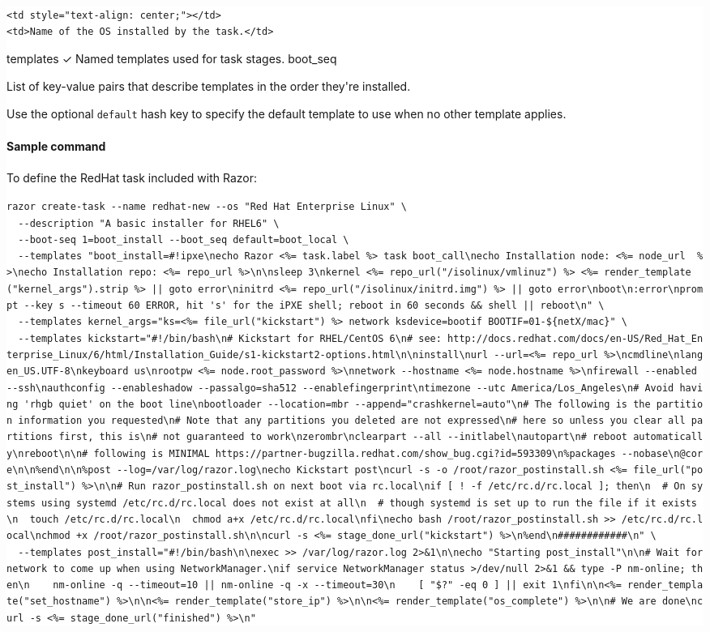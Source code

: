     <td style="text-align: center;"></td>
    <td>Name of the OS installed by the task.</td>
  </tr>
  <tr>
    <td>templates</td>
    <td style="text-align: center;">✓</td>
    <td style="text-align: center;"></td>
    <td>Named templates used for task stages.</td>
  </tr>
  <tr>
    <td>boot_seq</td>
    <td style="text-align: center;"></td>
    <td style="text-align: center;"></td>
    <td><p>List of key-value pairs that describe templates in the order they're installed.</p>
     <p>Use the optional <code>default</code> hash key to specify the default template to use when no other template applies.</p></td>
  </tr>
</table>

#### Sample command

To define the RedHat task included with Razor:

    razor create-task --name redhat-new --os "Red Hat Enterprise Linux" \
      --description "A basic installer for RHEL6" \
      --boot-seq 1=boot_install --boot_seq default=boot_local \
      --templates "boot_install=#!ipxe\necho Razor <%= task.label %> task boot_call\necho Installation node: <%= node_url  %>\necho Installation repo: <%= repo_url %>\n\nsleep 3\nkernel <%= repo_url("/isolinux/vmlinuz") %> <%= render_template("kernel_args").strip %> || goto error\ninitrd <%= repo_url("/isolinux/initrd.img") %> || goto error\nboot\n:error\nprompt --key s --timeout 60 ERROR, hit 's' for the iPXE shell; reboot in 60 seconds && shell || reboot\n" \
      --templates kernel_args="ks=<%= file_url("kickstart") %> network ksdevice=bootif BOOTIF=01-${netX/mac}" \
      --templates kickstart="#!/bin/bash\n# Kickstart for RHEL/CentOS 6\n# see: http://docs.redhat.com/docs/en-US/Red_Hat_Enterprise_Linux/6/html/Installation_Guide/s1-kickstart2-options.html\n\ninstall\nurl --url=<%= repo_url %>\ncmdline\nlang en_US.UTF-8\nkeyboard us\nrootpw <%= node.root_password %>\nnetwork --hostname <%= node.hostname %>\nfirewall --enabled --ssh\nauthconfig --enableshadow --passalgo=sha512 --enablefingerprint\ntimezone --utc America/Los_Angeles\n# Avoid having 'rhgb quiet' on the boot line\nbootloader --location=mbr --append="crashkernel=auto"\n# The following is the partition information you requested\n# Note that any partitions you deleted are not expressed\n# here so unless you clear all partitions first, this is\n# not guaranteed to work\nzerombr\nclearpart --all --initlabel\nautopart\n# reboot automatically\nreboot\n\n# following is MINIMAL https://partner-bugzilla.redhat.com/show_bug.cgi?id=593309\n%packages --nobase\n@core\n\n%end\n\n%post --log=/var/log/razor.log\necho Kickstart post\ncurl -s -o /root/razor_postinstall.sh <%= file_url("post_install") %>\n\n# Run razor_postinstall.sh on next boot via rc.local\nif [ ! -f /etc/rc.d/rc.local ]; then\n  # On systems using systemd /etc/rc.d/rc.local does not exist at all\n  # though systemd is set up to run the file if it exists\n  touch /etc/rc.d/rc.local\n  chmod a+x /etc/rc.d/rc.local\nfi\necho bash /root/razor_postinstall.sh >> /etc/rc.d/rc.local\nchmod +x /root/razor_postinstall.sh\n\ncurl -s <%= stage_done_url("kickstart") %>\n%end\n############\n" \
      --templates post_install="#!/bin/bash\n\nexec >> /var/log/razor.log 2>&1\n\necho "Starting post_install"\n\n# Wait for network to come up when using NetworkManager.\nif service NetworkManager status >/dev/null 2>&1 && type -P nm-online; then\n    nm-online -q --timeout=10 || nm-online -q -x --timeout=30\n    [ "$?" -eq 0 ] || exit 1\nfi\n\n<%= render_template("set_hostname") %>\n\n<%= render_template("store_ip") %>\n\n<%= render_template("os_complete") %>\n\n# We are done\ncurl -s <%= stage_done_url("finished") %>\n"
